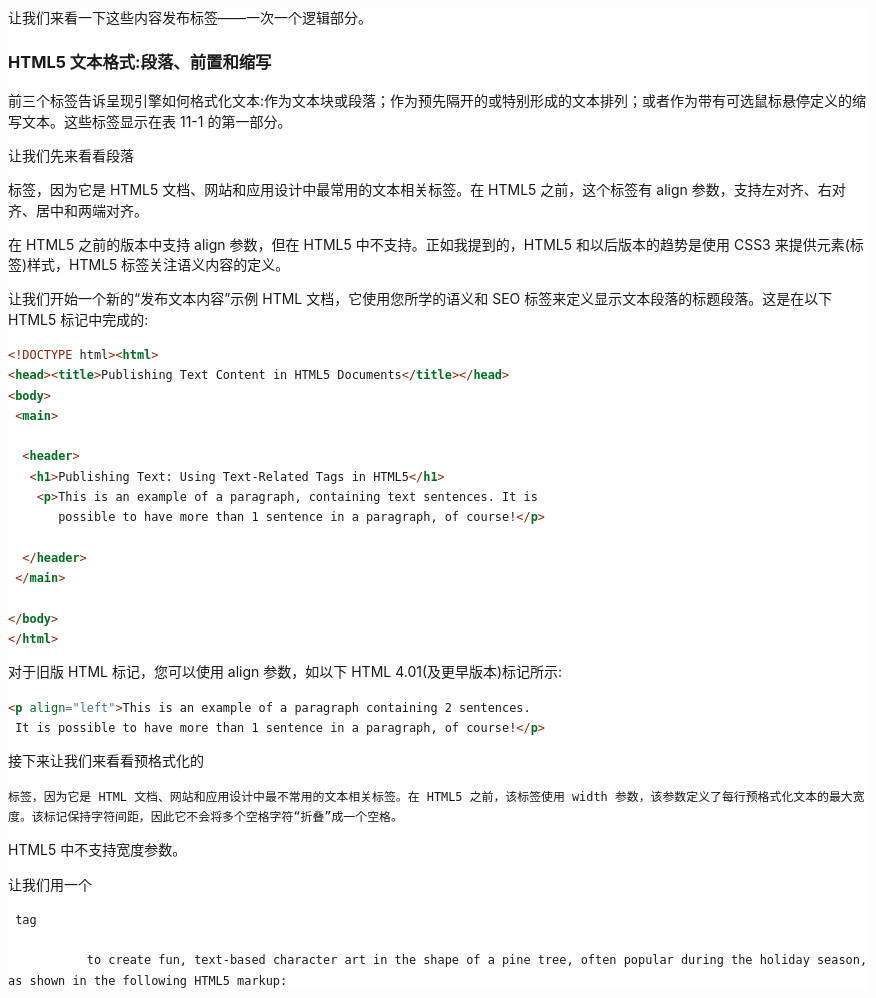 让我们来看一下这些内容发布标签——一次一个逻辑部分。

### HTML5 文本格式:段落、前置和缩写

前三个标签告诉呈现引擎如何格式化文本:作为文本块或段落；作为预先隔开的或特别形成的文本排列；或者作为带有可选鼠标悬停定义的缩写文本。这些标签显示在表 11-1 的第一部分。

让我们先来看看段落

标签，因为它是 HTML5 文档、网站和应用设计中最常用的文本相关标签。在 HTML5 之前，这个标签有 align 参数，支持左对齐、右对齐、居中和两端对齐。

在 HTML5 之前的版本中支持 align 参数，但在 HTML5 中不支持。正如我提到的，HTML5 和以后版本的趋势是使用 CSS3 来提供元素(标签)样式，HTML5 标签关注语义内容的定义。

让我们开始一个新的“发布文本内容”示例 HTML 文档，它使用您所学的语义和 SEO 标签来定义显示文本段落的标题段落。这是在以下 HTML5 标记中完成的:

```html
<!DOCTYPE html><html>
<head><title>Publishing Text Content in HTML5 Documents</title></head>
<body>
 <main>

  <header>
   <h1>Publishing Text: Using Text-Related Tags in HTML5</h1>
    <p>This is an example of a paragraph, containing text sentences. It is
       possible to have more than 1 sentence in a paragraph, of course!</p>

  </header>
 </main>

</body>
</html>

```

对于旧版 HTML 标记，您可以使用 align 参数，如以下 HTML 4.01(及更早版本)标记所示:

```html
<p align="left">This is an example of a paragraph containing 2 sentences.
 It is possible to have more than 1 sentence in a paragraph, of course!</p>

```

接下来让我们来看看预格式化的

```html
标签，因为它是 HTML 文档、网站和应用设计中最不常用的文本相关标签。在 HTML5 之前，该标签使用 width 参数，该参数定义了每行预格式化文本的最大宽度。该标记保持字符间距，因此它不会将多个空格字符“折叠”成一个空格。
```

HTML5 中不支持宽度参数。

让我们用一个

```html
 tag

           to create fun, text-based character art in the shape of a pine tree, often popular during the holiday season, as shown in the following HTML5 markup:
```
